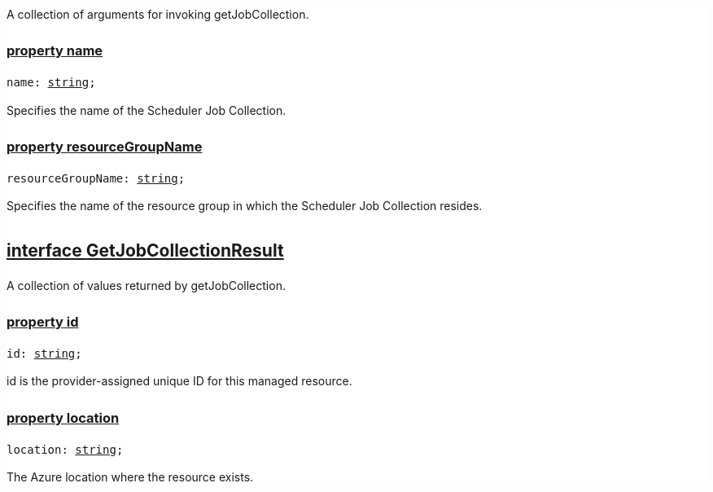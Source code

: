 A collection of arguments for invoking getJobCollection.

<h3 class="pdoc-member-header" id="GetJobCollectionArgs-name">
<a class="pdoc-child-name" href="https://github.com/pulumi/pulumi-azure/blob/a7b0f3e0274de5b97cbf36eecf8fe7699d4adcb7/sdk/nodejs/scheduler/getJobCollection.ts#L40">property <b>name</b></a>
</h3>
<div class="pdoc-member-contents" markdown="1">
<pre class="highlight"><span class='kd'></span>name: <span class='kd'><a href='https://developer.mozilla.org/en-US/docs/Web/JavaScript/Reference/Global_Objects/String'>string</a></span>;</pre>

Specifies the name of the Scheduler Job Collection.

</div>
<h3 class="pdoc-member-header" id="GetJobCollectionArgs-resourceGroupName">
<a class="pdoc-child-name" href="https://github.com/pulumi/pulumi-azure/blob/a7b0f3e0274de5b97cbf36eecf8fe7699d4adcb7/sdk/nodejs/scheduler/getJobCollection.ts#L44">property <b>resourceGroupName</b></a>
</h3>
<div class="pdoc-member-contents" markdown="1">
<pre class="highlight"><span class='kd'></span>resourceGroupName: <span class='kd'><a href='https://developer.mozilla.org/en-US/docs/Web/JavaScript/Reference/Global_Objects/String'>string</a></span>;</pre>

Specifies the name of the resource group in which the Scheduler Job Collection resides.

</div>
</div>
<h2 class="pdoc-module-header" id="GetJobCollectionResult">
<a class="pdoc-member-name" href="https://github.com/pulumi/pulumi-azure/blob/a7b0f3e0274de5b97cbf36eecf8fe7699d4adcb7/sdk/nodejs/scheduler/getJobCollection.ts#L50">interface <b>GetJobCollectionResult</b></a>
</h2>
<div class="pdoc-module-contents" markdown="1">

A collection of values returned by getJobCollection.

<h3 class="pdoc-member-header" id="GetJobCollectionResult-id">
<a class="pdoc-child-name" href="https://github.com/pulumi/pulumi-azure/blob/a7b0f3e0274de5b97cbf36eecf8fe7699d4adcb7/sdk/nodejs/scheduler/getJobCollection.ts#L76">property <b>id</b></a>
</h3>
<div class="pdoc-member-contents" markdown="1">
<pre class="highlight"><span class='kd'></span>id: <span class='kd'><a href='https://developer.mozilla.org/en-US/docs/Web/JavaScript/Reference/Global_Objects/String'>string</a></span>;</pre>

id is the provider-assigned unique ID for this managed resource.

</div>
<h3 class="pdoc-member-header" id="GetJobCollectionResult-location">
<a class="pdoc-child-name" href="https://github.com/pulumi/pulumi-azure/blob/a7b0f3e0274de5b97cbf36eecf8fe7699d4adcb7/sdk/nodejs/scheduler/getJobCollection.ts#L54">property <b>location</b></a>
</h3>
<div class="pdoc-member-contents" markdown="1">
<pre class="highlight"><span class='kd'></span>location: <span class='kd'><a href='https://developer.mozilla.org/en-US/docs/Web/JavaScript/Reference/Global_Objects/String'>string</a></span>;</pre>

The Azure location where the resource exists.
